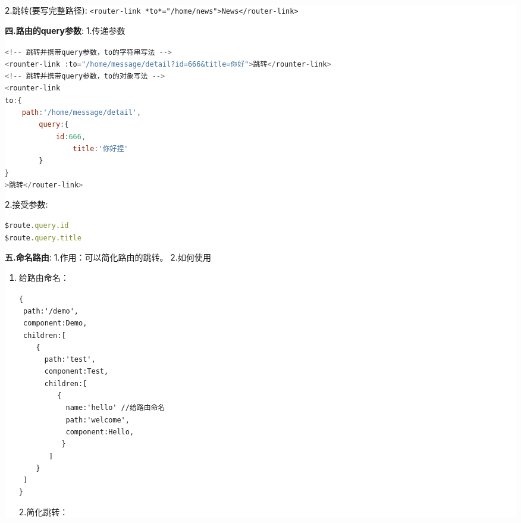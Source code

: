 2.跳转(要写完整路径):
	`<router-link *to*="/home/news">News</router-link>`

**四.路由的query参数**:
	1.传递参数

```js
<!-- 跳转并携带query参数，to的字符串写法 -->
<rounter-link :to="/home/message/detail?id=666&title=你好">跳转</rounter-link>
<!-- 跳转并携带query参数，to的对象写法 -->
<rounter-link
to:{
    path:'/home/message/detail',
        query:{
            id:666,
                title:'你好捏'
        }
}
>跳转</router-link>
```

2.接受参数:

```js
$route.query.id
$route.query.title
```

**五.命名路由**:
 1.作用：可以简化路由的跳转。
 2.如何使用

 1. 给路由命名：

    ```
    {
     path:'/demo',
     component:Demo,
     children:[
        {
          path:'test',
          component:Test,
          children:[
             {
               name:'hello' //给路由命名
               path:'welcome',
               component:Hello,
              }
           ]
        }
     ]
    } 
    ```

    2.简化跳转：
